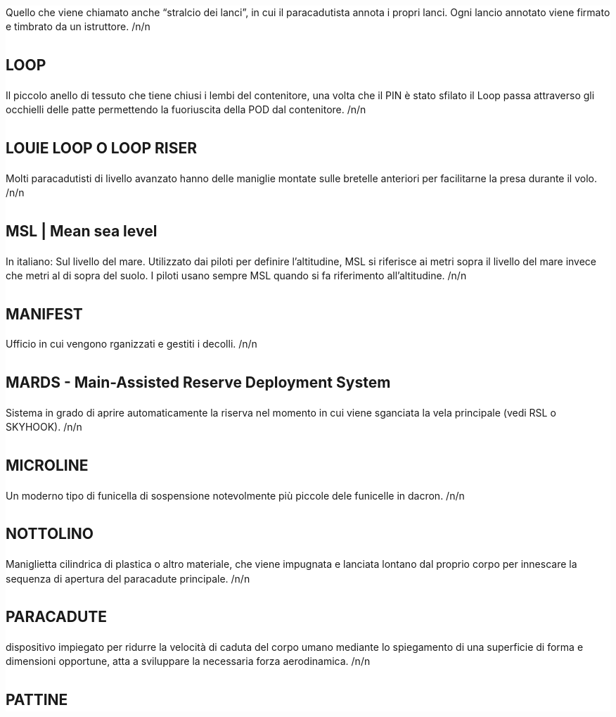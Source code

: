 Quello che viene chiamato anche “stralcio dei lanci”, in cui il paracadutista annota i propri lanci. Ogni lancio annotato viene firmato e timbrato da un istruttore.
/n/n
## LOOP

Il piccolo anello di tessuto che tiene chiusi i lembi del contenitore, una volta che il PIN è stato sfilato il Loop passa attraverso gli occhielli delle patte permettendo la fuoriuscita della POD dal contenitore.
/n/n
## LOUIE LOOP O LOOP RISER

Molti paracadutisti di livello avanzato hanno delle maniglie montate sulle bretelle anteriori per facilitarne la presa durante il volo.
/n/n
## MSL | Mean sea level

In italiano: Sul livello del mare. Utilizzato dai piloti per definire l’altitudine, MSL si riferisce ai metri sopra il livello del mare invece che metri al di sopra del suolo. I piloti usano sempre MSL quando si fa riferimento all’altitudine.
/n/n
## MANIFEST

Ufficio in cui vengono rganizzati e gestiti i decolli.
/n/n
## MARDS - Main-Assisted Reserve Deployment System

Sistema in grado di aprire automaticamente la riserva nel momento in cui viene sganciata la vela principale (vedi RSL o SKYHOOK).
/n/n
## MICROLINE

Un moderno tipo di funicella di sospensione notevolmente più piccole dele funicelle in dacron.
/n/n
## NOTTOLINO

Maniglietta cilindrica di plastica o altro materiale, che viene impugnata e lanciata lontano dal proprio corpo per innescare la sequenza di apertura del paracadute principale.
/n/n
## PARACADUTE

dispositivo impiegato per ridurre la velocità di caduta del corpo umano mediante lo spiegamento di una superficie di forma e dimensioni opportune, atta a sviluppare la necessaria forza aerodinamica.
/n/n
## PATTINE
